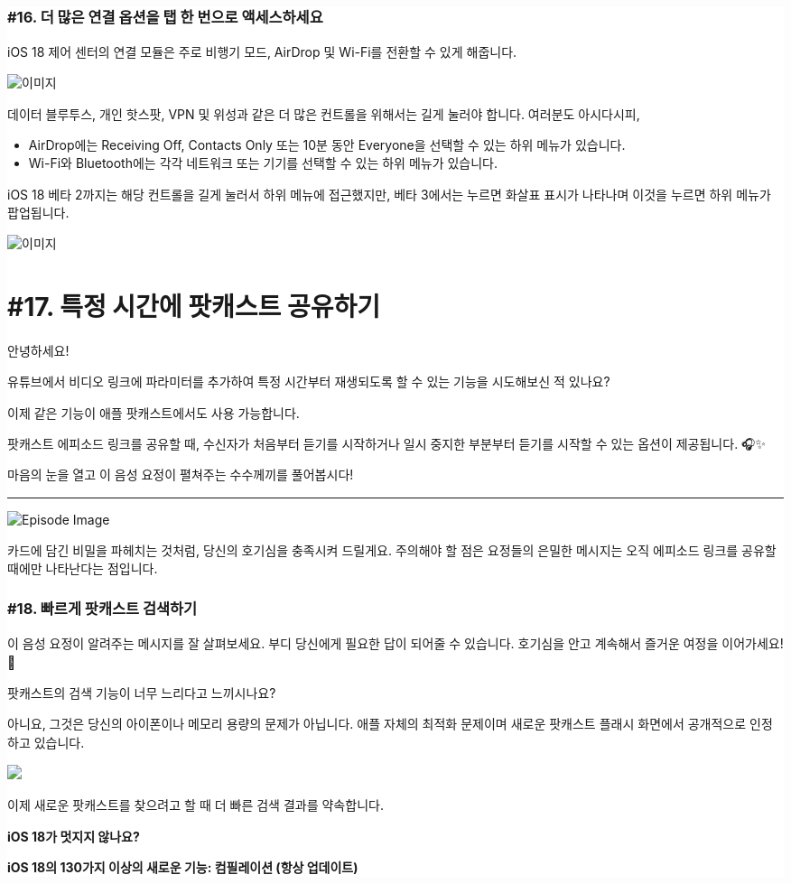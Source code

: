 ### #16. 더 많은 연결 옵션을 탭 한 번으로 액세스하세요

iOS 18 제어 센터의 연결 모듈은 주로 비행기 모드, AirDrop 및 Wi-Fi를 전환할 수 있게 해줍니다.

![이미지](/assets/img/2024-07-13-iOS18IsWayBiggerThanWeveExpected15AmazingFeatures_19.png)

데이터 블루투스, 개인 핫스팟, VPN 및 위성과 같은 더 많은 컨트롤을 위해서는 길게 눌러야 합니다. 여러분도 아시다시피,

<div class="content-ad"></div>

- AirDrop에는 Receiving Off, Contacts Only 또는 10분 동안 Everyone을 선택할 수 있는 하위 메뉴가 있습니다.
- Wi-Fi와 Bluetooth에는 각각 네트워크 또는 기기를 선택할 수 있는 하위 메뉴가 있습니다.

iOS 18 베타 2까지는 해당 컨트롤을 길게 눌러서 하위 메뉴에 접근했지만, 베타 3에서는 누르면 화살표 표시가 나타나며 이것을 누르면 하위 메뉴가 팝업됩니다.

![이미지](/assets/img/2024-07-13-iOS18IsWayBiggerThanWeveExpected15AmazingFeatures_20.png)

# #17. 특정 시간에 팟캐스트 공유하기

<div class="content-ad"></div>

안녕하세요!

유튜브에서 비디오 링크에 파라미터를 추가하여 특정 시간부터 재생되도록 할 수 있는 기능을 시도해보신 적 있나요?

이제 같은 기능이 애플 팟캐스트에서도 사용 가능합니다.

팟캐스트 에피소드 링크를 공유할 때, 수신자가 처음부터 듣기를 시작하거나 일시 중지한 부분부터 듣기를 시작할 수 있는 옵션이 제공됩니다. 🎧✨

<div class="content-ad"></div>

마음의 눈을 열고 이 음성 요정이 펼쳐주는 수수께끼를 풀어봅시다!

---

![Episode Image](/assets/img/2024-07-13-iOS18IsWayBiggerThanWeveExpected15AmazingFeatures_22.png)

카드에 담긴 비밀을 파헤치는 것처럼, 당신의 호기심을 충족시켜 드릴게요. 주의해야 할 점은 요정들의 은밀한 메시지는 오직 에피소드 링크를 공유할 때에만 나타난다는 점입니다.

### #18. 빠르게 팟캐스트 검색하기

이 음성 요정이 알려주는 메시지를 잘 살펴보세요. 부디 당신에게 필요한 답이 되어줄 수 있습니다. 호기심을 안고 계속해서 즐거운 여정을 이어가세요! 🌟

<div class="content-ad"></div>

팟캐스트의 검색 기능이 너무 느리다고 느끼시나요?

아니요, 그것은 당신의 아이폰이나 메모리 용량의 문제가 아닙니다. 애플 자체의 최적화 문제이며 새로운 팟캐스트 플래시 화면에서 공개적으로 인정하고 있습니다.

![](/assets/img/2024-07-13-iOS18IsWayBiggerThanWeveExpected15AmazingFeatures_23.png)

이제 새로운 팟캐스트를 찾으려고 할 때 더 빠른 검색 결과를 약속합니다.

<div class="content-ad"></div>

**iOS 18가 멋지지 않나요?**

**iOS 18의 130가지 이상의 새로운 기능: 컴필레이션 (항상 업데이트)**
